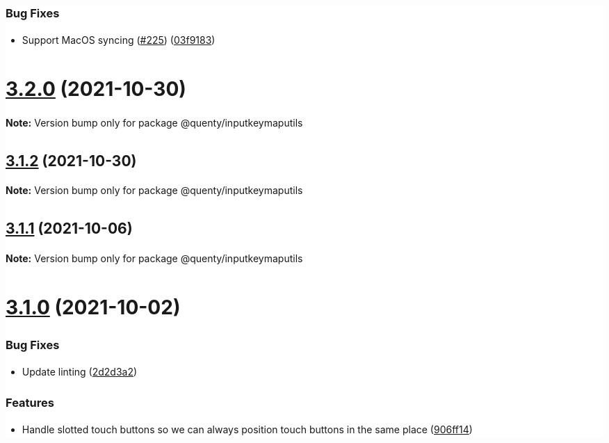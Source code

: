 
### Bug Fixes

* Support MacOS syncing ([#225](https://github.com/Quenty/NevermoreEngine/issues/225)) ([03f9183](https://github.com/Quenty/NevermoreEngine/commit/03f918392c6a5bdd33f8a17c38de371d1e06c67a))





# [3.2.0](https://github.com/Quenty/NevermoreEngine/compare/@quenty/inputkeymaputils@3.1.2...@quenty/inputkeymaputils@3.2.0) (2021-10-30)

**Note:** Version bump only for package @quenty/inputkeymaputils





## [3.1.2](https://github.com/Quenty/NevermoreEngine/compare/@quenty/inputkeymaputils@3.1.1...@quenty/inputkeymaputils@3.1.2) (2021-10-30)

**Note:** Version bump only for package @quenty/inputkeymaputils





## [3.1.1](https://github.com/Quenty/NevermoreEngine/compare/@quenty/inputkeymaputils@3.1.0...@quenty/inputkeymaputils@3.1.1) (2021-10-06)

**Note:** Version bump only for package @quenty/inputkeymaputils





# [3.1.0](https://github.com/Quenty/NevermoreEngine/compare/@quenty/inputkeymaputils@3.0.1...@quenty/inputkeymaputils@3.1.0) (2021-10-02)


### Bug Fixes

* Update linting ([2d2d3a2](https://github.com/Quenty/NevermoreEngine/commit/2d2d3a22ecebe84ed1334eb997118418ce4f00d5))


### Features

* Handle slotted touch buttons so we can always position touch buttons in the same place ([906ff14](https://github.com/Quenty/NevermoreEngine/commit/906ff14955894f5cfa8ec212910afd45ee364085))



